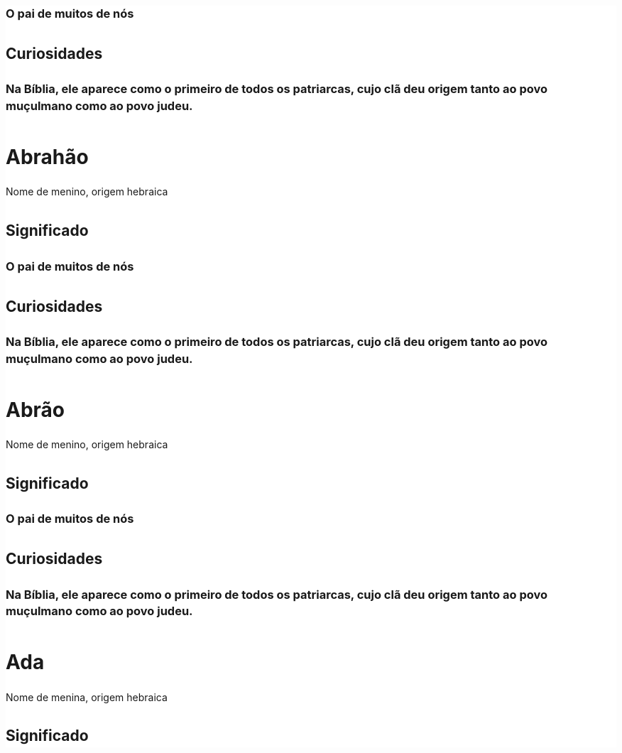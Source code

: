 ### O pai de muitos de nós

## Curiosidades

### Na Bíblia, ele aparece como o primeiro de todos os patriarcas, cujo clã deu origem tanto ao povo muçulmano como ao povo judeu.

# Abrahão

Nome de menino, origem hebraica

## Significado

### O pai de muitos de nós

## Curiosidades

### Na Bíblia, ele aparece como o primeiro de todos os patriarcas, cujo clã deu origem tanto ao povo muçulmano como ao povo judeu.

# Abrão

Nome de menino, origem hebraica

## Significado

### O pai de muitos de nós

## Curiosidades

### Na Bíblia, ele aparece como o primeiro de todos os patriarcas, cujo clã deu origem tanto ao povo muçulmano como ao povo judeu.

# Ada

Nome de menina, origem hebraica

## Significado



